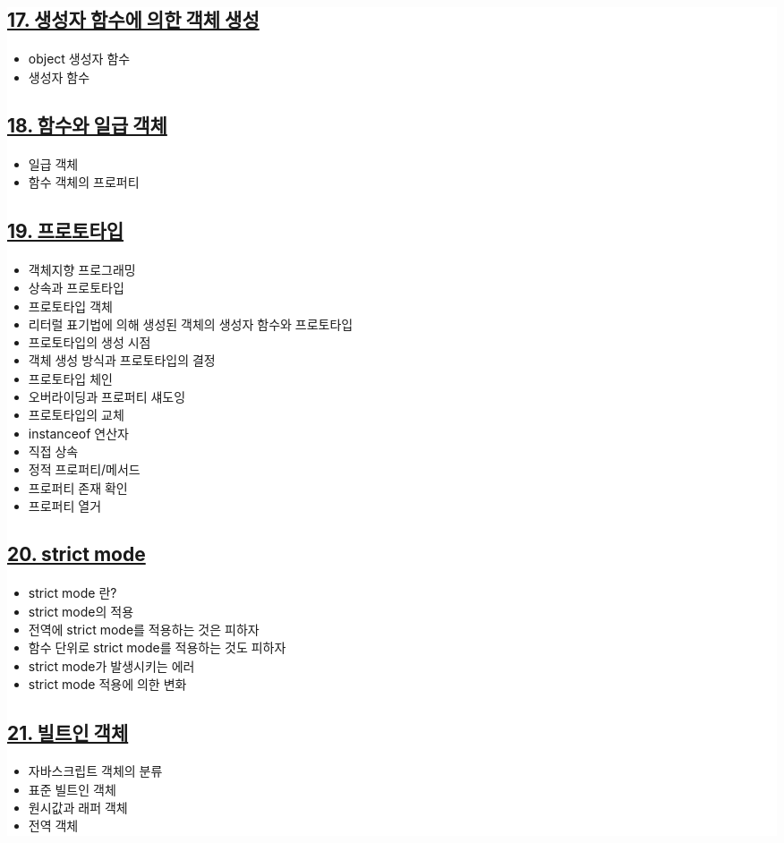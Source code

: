 ## [17. 생성자 함수에 의한 객체 생성](https://github.com/Limhyeonsu/javascript_deep_dive/blob/main/%EC%A0%95%EB%A6%AC/17.%EC%83%9D%EC%84%B1%EC%9E%90%20%ED%95%A8%EC%88%98%EC%97%90%20%EC%9D%98%ED%95%9C%20%EA%B0%9D%EC%B2%B4%EC%83%9D%EC%84%B1.md)
* object 생성자 함수
* 생성자 함수

## [18. 함수와 일급 객체](https://github.com/Limhyeonsu/javascript_deep_dive/blob/main/%EC%A0%95%EB%A6%AC/18.%ED%95%A8%EC%88%98%EC%99%80%20%EC%9D%BC%EA%B8%89%EA%B0%9D%EC%B2%B4.md)
* 일급 객체
* 함수 객체의 프로퍼티

## [19. 프로토타입](https://github.com/Limhyeonsu/javascript_deep_dive/blob/main/%EC%A0%95%EB%A6%AC/19.%ED%94%84%EB%A1%9C%ED%86%A0%ED%83%80%EC%9E%85.md)
* 객체지향 프로그래밍
* 상속과 프로토타입
* 프로토타입 객체
* 리터럴 표기법에 의해 생성된 객체의 생성자 함수와 프로토타입
* 프로토타입의 생성 시점
* 객체 생성 방식과 프로토타입의 결정
* 프로토타입 체인
* 오버라이딩과 프로퍼티 섀도잉
* 프로토타입의 교체
* instanceof 연산자
* 직접 상속
* 정적 프로퍼티/메서드
* 프로퍼티 존재 확인
* 프로퍼티 열거

## [20. strict mode](https://github.com/Limhyeonsu/javascript_deep_dive/blob/main/%EC%A0%95%EB%A6%AC/20.strict%20mode.md)
* strict mode 란?
* strict mode의 적용
* 전역에 strict mode를 적용하는 것은 피하자
* 함수 단위로 strict mode를 적용하는 것도 피하자
* strict mode가 발생시키는 에러
* strict mode 적용에 의한 변화

## [21. 빌트인 객체](https://github.com/Limhyeonsu/javascript_deep_dive/blob/main/%EC%A0%95%EB%A6%AC/21.%EB%B9%8C%ED%8A%B8%EC%9D%B8%EA%B0%9D%EC%B2%B4.md)
* 자바스크립트 객체의 분류
* 표준 빌트인 객체
* 원시값과 래퍼 객체
* 전역 객체

